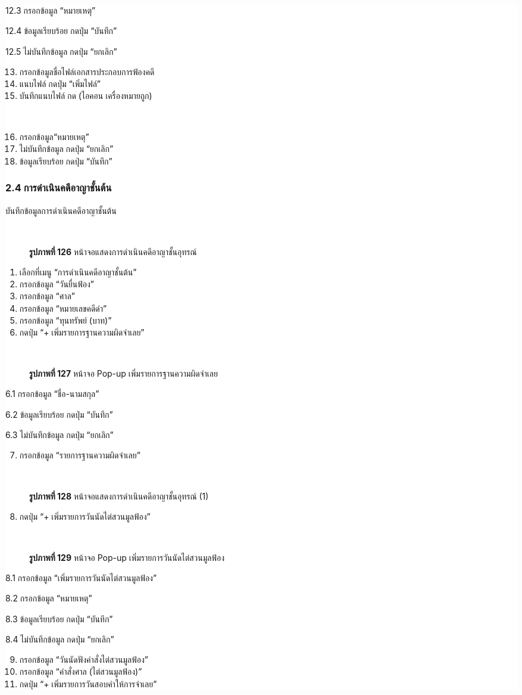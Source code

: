 &#x20;     12.3 กรอกข้อมูล “หมายเหตุ”

&#x20;     12.4 ข้อมูลเรียบร้อย กดปุ่ม “บันทึก”

&#x20;     12.5 ไม่บันทึกข้อมูล กดปุ่ม “ยกเลิก”

13. กรอกข้อมูลชื่อไฟล์เอกสารประกอบการฟ้องคดี
14. แนบไฟล์ กดปุ่ม “เพิ่มไฟล์”
15. บันทึกแนบไฟล์ กด (ไอคอน เครื่องหมายถูก)

<figure><img src="../.gitbook/assets/Icon correct (4).PNG" alt=""><figcaption></figcaption></figure>

16. กรอกข้อมูล“หมายเหตุ”
17. ไม่บันทึกข้อมูล กดปุ่ม “ยกเลิก”
18. ข้อมูลเรียบร้อย กดปุ่ม “บันทึก”

### 2.4 การดำเนินคดีอาญาชั้นต้น <a href="#toc171692418" id="toc171692418"></a>

บันทึกข้อมูลการดำเนินคดีอาญาชั้นต้น

<figure><img src="../.gitbook/assets/NHA_DT1_UM_SP_02_V3.1.0.pdf-image-078 (1).png" alt="" width="563"><figcaption><p><strong>รูปภาพที่ 126</strong> หน้าจอแสดงการดำเนินคดีอาญาชั้นอุทรณ์</p></figcaption></figure>

1. เลือกที่เมนู “การดำเนินคดีอาญาชั้นต้น”
2. กรอกข้อมูล “วันยื่นฟ้อง”
3. กรอกข้อมูล “ศาล”
4. กรอกข้อมูล “หมายเลขคดีดำ”
5. กรอกข้อมูล “ทุนทรัพย์ (บาท)”
6. กดปุ่ม “+ เพิ่มรายการฐานความผิดจำเลย”

<figure><img src="../.gitbook/assets/NHA_DT1_UM_SP_02_V3.1.0.pdf-image-079.png" alt="" width="232"><figcaption><p><strong>รูปภาพที่ 127</strong> หน้าจอ Pop-up เพิ่มรายการฐานความผิดจำเลย</p></figcaption></figure>

&#x20;     6.1  กรอกข้อมูล “ชื่อ-นามสกุล”

&#x20;     6.2  ข้อมูลเรียบร้อย กดปุ่ม “บันทึก”

&#x20;     6.3  ไม่บันทึกข้อมูล กดปุ่ม “ยกเลิก”

7. กรอกข้อมูล “รายการฐานความผิดจำเลย”

<figure><img src="../.gitbook/assets/NHA_DT1_UM_SP_02_V3.1.0.pdf-image-084.png" alt="" width="563"><figcaption><p><strong>รูปภาพที่ 128</strong> หน้าจอแสดงการดำเนินคดีอาญาชั้นอุทรณ์ (1)</p></figcaption></figure>

8. กดปุ่ม “+ เพิ่มรายการวันนัดไต่สวนมูลฟ้อง”

<figure><img src="../.gitbook/assets/NHA_DT1_UM_SP_02_V3.1.0.pdf-image-085.png" alt="" width="242"><figcaption><p><strong>รูปภาพที่ 129</strong> หน้าจอ Pop-up เพิ่มรายการวันนัดไต่สวนมูลฟ้อง</p></figcaption></figure>

&#x20;     8.1  กรอกข้อมูล “เพิ่มรายการวันนัดไต่สวนมูลฟ้อง”

&#x20;     8.2  กรอกข้อมูล “หมายเหตุ”

&#x20;     8.3  ข้อมูลเรียบร้อย กดปุ่ม “บันทึก”

&#x20;     8.4  ไม่บันทึกข้อมูล กดปุ่ม “ยกเลิก”

9. กรอกข้อมูล “วันนัดฟังคำสั่งไต่สวนมูลฟ้อง”
10. กรอกข้อมูล “คำสั่งศาล (ไต่สวนมูลฟ้อง)”
11. กดปุ่ม “+ เพิ่มรายการวันสอบคำให้การจำเลย”
